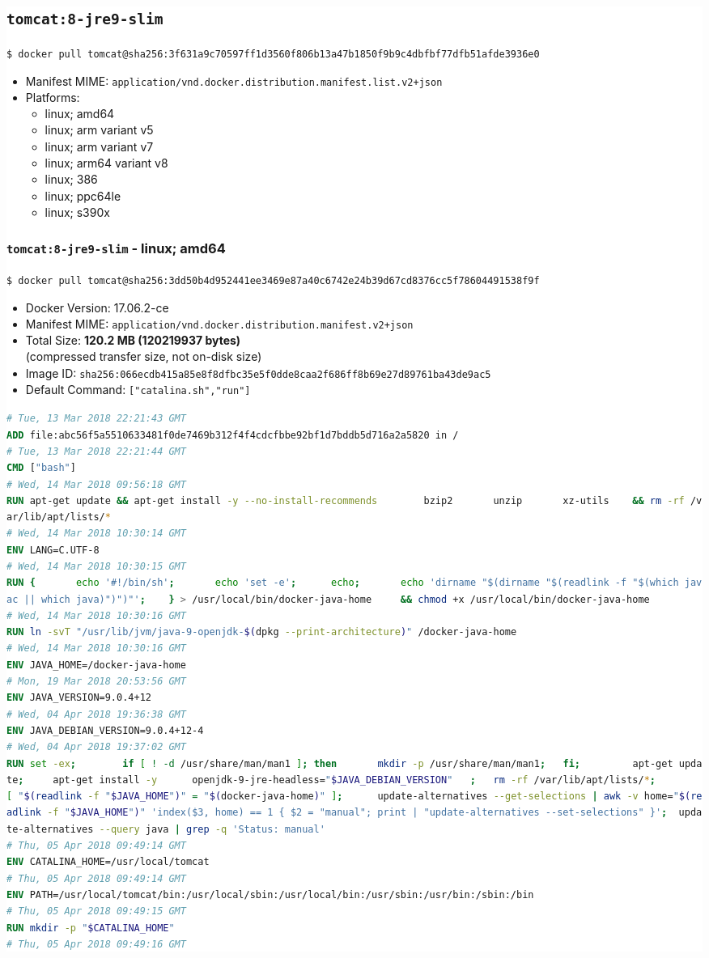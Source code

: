 ## `tomcat:8-jre9-slim`

```console
$ docker pull tomcat@sha256:3f631a9c70597ff1d3560f806b13a47b1850f9b9c4dbfbf77dfb51afde3936e0
```

-	Manifest MIME: `application/vnd.docker.distribution.manifest.list.v2+json`
-	Platforms:
	-	linux; amd64
	-	linux; arm variant v5
	-	linux; arm variant v7
	-	linux; arm64 variant v8
	-	linux; 386
	-	linux; ppc64le
	-	linux; s390x

### `tomcat:8-jre9-slim` - linux; amd64

```console
$ docker pull tomcat@sha256:3dd50b4d952441ee3469e87a40c6742e24b39d67cd8376cc5f78604491538f9f
```

-	Docker Version: 17.06.2-ce
-	Manifest MIME: `application/vnd.docker.distribution.manifest.v2+json`
-	Total Size: **120.2 MB (120219937 bytes)**  
	(compressed transfer size, not on-disk size)
-	Image ID: `sha256:066ecdb415a85e8f8dfbc35e5f0dde8caa2f686ff8b69e27d89761ba43de9ac5`
-	Default Command: `["catalina.sh","run"]`

```dockerfile
# Tue, 13 Mar 2018 22:21:43 GMT
ADD file:abc56f5a5510633481f0de7469b312f4f4cdcfbbe92bf1d7bddb5d716a2a5820 in / 
# Tue, 13 Mar 2018 22:21:44 GMT
CMD ["bash"]
# Wed, 14 Mar 2018 09:56:18 GMT
RUN apt-get update && apt-get install -y --no-install-recommends 		bzip2 		unzip 		xz-utils 	&& rm -rf /var/lib/apt/lists/*
# Wed, 14 Mar 2018 10:30:14 GMT
ENV LANG=C.UTF-8
# Wed, 14 Mar 2018 10:30:15 GMT
RUN { 		echo '#!/bin/sh'; 		echo 'set -e'; 		echo; 		echo 'dirname "$(dirname "$(readlink -f "$(which javac || which java)")")"'; 	} > /usr/local/bin/docker-java-home 	&& chmod +x /usr/local/bin/docker-java-home
# Wed, 14 Mar 2018 10:30:16 GMT
RUN ln -svT "/usr/lib/jvm/java-9-openjdk-$(dpkg --print-architecture)" /docker-java-home
# Wed, 14 Mar 2018 10:30:16 GMT
ENV JAVA_HOME=/docker-java-home
# Mon, 19 Mar 2018 20:53:56 GMT
ENV JAVA_VERSION=9.0.4+12
# Wed, 04 Apr 2018 19:36:38 GMT
ENV JAVA_DEBIAN_VERSION=9.0.4+12-4
# Wed, 04 Apr 2018 19:37:02 GMT
RUN set -ex; 		if [ ! -d /usr/share/man/man1 ]; then 		mkdir -p /usr/share/man/man1; 	fi; 		apt-get update; 	apt-get install -y 		openjdk-9-jre-headless="$JAVA_DEBIAN_VERSION" 	; 	rm -rf /var/lib/apt/lists/*; 		[ "$(readlink -f "$JAVA_HOME")" = "$(docker-java-home)" ]; 		update-alternatives --get-selections | awk -v home="$(readlink -f "$JAVA_HOME")" 'index($3, home) == 1 { $2 = "manual"; print | "update-alternatives --set-selections" }'; 	update-alternatives --query java | grep -q 'Status: manual'
# Thu, 05 Apr 2018 09:49:14 GMT
ENV CATALINA_HOME=/usr/local/tomcat
# Thu, 05 Apr 2018 09:49:14 GMT
ENV PATH=/usr/local/tomcat/bin:/usr/local/sbin:/usr/local/bin:/usr/sbin:/usr/bin:/sbin:/bin
# Thu, 05 Apr 2018 09:49:15 GMT
RUN mkdir -p "$CATALINA_HOME"
# Thu, 05 Apr 2018 09:49:16 GMT
```